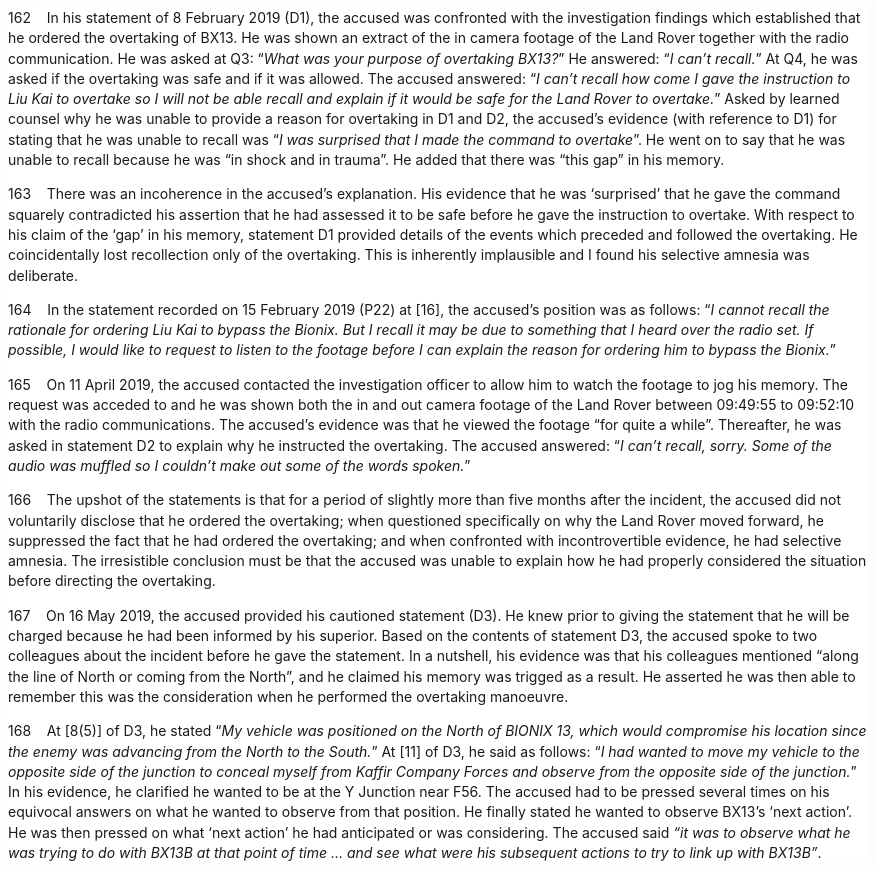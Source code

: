 162    In his statement of 8 February 2019 (D1), the accused was confronted with the investigation findings which established that he ordered the overtaking of BX13. He was shown an extract of the in camera footage of the Land Rover together with the radio communication. He was asked at Q3: “_What was your purpose of overtaking BX13?_” He answered: “_I can’t recall._” At Q4, he was asked if the overtaking was safe and if it was allowed. The accused answered: “_I can’t recall how come I gave the instruction to Liu Kai to overtake so I will not be able recall and explain if it would be safe for the Land Rover to overtake._” Asked by learned counsel why he was unable to provide a reason for overtaking in D1 and D2, the accused’s evidence (with reference to D1) for stating that he was unable to recall was “_I was surprised that I made the command to overtake_”. He went on to say that he was unable to recall because he was “in shock and in trauma”. He added that there was “this gap” in his memory.

163    There was an incoherence in the accused’s explanation. His evidence that he was ‘surprised’ that he gave the command squarely contradicted his assertion that he had assessed it to be safe before he gave the instruction to overtake. With respect to his claim of the ‘gap’ in his memory, statement D1 provided details of the events which preceded and followed the overtaking. He coincidentally lost recollection only of the overtaking. This is inherently implausible and I found his selective amnesia was deliberate.

164    In the statement recorded on 15 February 2019 (P22) at \[16\], the accused’s position was as follows: “_I cannot recall the rationale for ordering Liu Kai to bypass the Bionix. But I recall it may be due to something that I heard over the radio set. If possible, I would like to request to listen to the footage before I can explain the reason for ordering him to bypass the Bionix._”

165    On 11 April 2019, the accused contacted the investigation officer to allow him to watch the footage to jog his memory. The request was acceded to and he was shown both the in and out camera footage of the Land Rover between 09:49:55 to 09:52:10 with the radio communications. The accused’s evidence was that he viewed the footage “for quite a while”. Thereafter, he was asked in statement D2 to explain why he instructed the overtaking. The accused answered: “_I can’t recall, sorry. Some of the audio was muffled so I couldn’t make out some of the words spoken._”

166    The upshot of the statements is that for a period of slightly more than five months after the incident, the accused did not voluntarily disclose that he ordered the overtaking; when questioned specifically on why the Land Rover moved forward, he suppressed the fact that he had ordered the overtaking; and when confronted with incontrovertible evidence, he had selective amnesia. The irresistible conclusion must be that the accused was unable to explain how he had properly considered the situation before directing the overtaking.

167    On 16 May 2019, the accused provided his cautioned statement (D3). He knew prior to giving the statement that he will be charged because he had been informed by his superior. Based on the contents of statement D3, the accused spoke to two colleagues about the incident before he gave the statement. In a nutshell, his evidence was that his colleagues mentioned “along the line of North or coming from the North”, and he claimed his memory was trigged as a result. He asserted he was then able to remember this was the consideration when he performed the overtaking manoeuvre.

168    At \[8(5)\] of D3, he stated “_My vehicle was positioned on the North of BIONIX 13, which would compromise his location since the enemy was advancing from the North to the South._” At \[11\] of D3, he said as follows: “_I had wanted to move my vehicle to the opposite side of the junction to conceal myself from Kaffir Company Forces and observe from the opposite side of the junction._” In his evidence, he clarified he wanted to be at the Y Junction near F56. The accused had to be pressed several times on his equivocal answers on what he wanted to observe from that position. He finally stated he wanted to observe BX13’s ‘next action’. He was then pressed on what ‘next action’ he had anticipated or was considering. The accused said _“it was to observe what he was trying to do with BX13B at that point of time … and see what were his subsequent actions to try to link up with BX13B”_.
